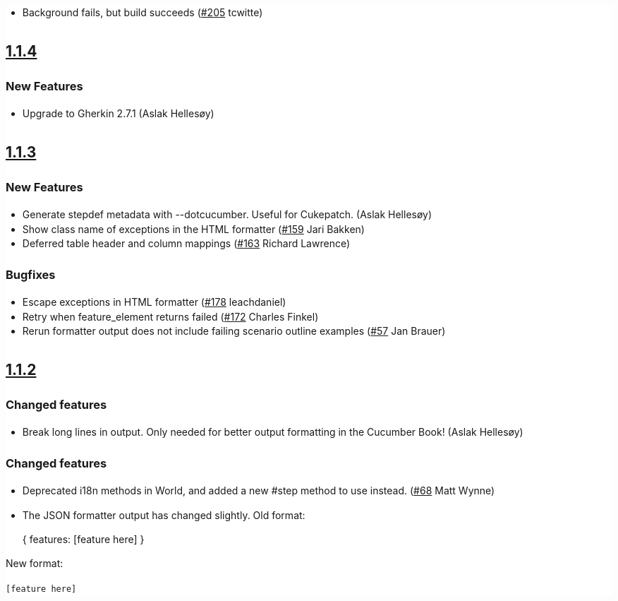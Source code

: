 - Background fails, but build succeeds ([#205](https://github.com/cucumber/cucumber-ruby/issues/205) tcwitte)

## [1.1.4](https://github.com/cucumber/cucumber-ruby/compare/v1.1.3...v1.1.4)

### New Features

- Upgrade to Gherkin 2.7.1 (Aslak Hellesøy)

## [1.1.3](https://github.com/cucumber/cucumber-ruby/compare/v1.1.2...v1.1.3)

### New Features

- Generate stepdef metadata with --dotcucumber. Useful for Cukepatch. (Aslak Hellesøy)
- Show class name of exceptions in the HTML formatter ([#159](https://github.com/cucumber/cucumber-ruby/pull/159) Jari Bakken)
- Deferred table header and column mappings ([#163](https://github.com/cucumber/cucumber-ruby/pull/163) Richard Lawrence)

### Bugfixes

- Escape exceptions in HTML formatter ([#178](https://github.com/cucumber/cucumber-ruby/pull/178) leachdaniel)
- Retry when feature_element returns failed ([#172](https://github.com/cucumber/cucumber-ruby/pull/172) Charles Finkel)
- Rerun formatter output does not include failing scenario outline examples ([#57](https://github.com/cucumber/cucumber-ruby/issues/57) Jan Brauer)

## [1.1.2](https://github.com/cucumber/cucumber-ruby/compare/v1.1.1...v1.1.2)

### Changed features

- Break long lines in output. Only needed for better output formatting in the Cucumber Book! (Aslak Hellesøy)

### Changed features

- Deprecated i18n methods in World, and added a new #step method to use instead. ([#68](https://github.com/cucumber/cucumber-ruby/issues/68) Matt Wynne)
- The JSON formatter output has changed slightly. Old format:

  {
  features: [feature here]
  }

New format:

    [feature here]
